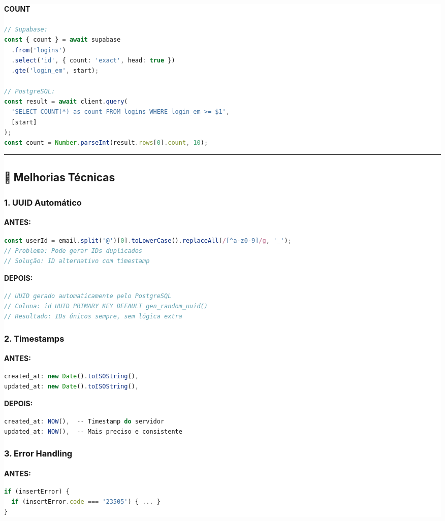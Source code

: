 #### COUNT
```typescript
// Supabase:
const { count } = await supabase
  .from('logins')
  .select('id', { count: 'exact', head: true })
  .gte('login_em', start);

// PostgreSQL:
const result = await client.query(
  'SELECT COUNT(*) as count FROM logins WHERE login_em >= $1',
  [start]
);
const count = Number.parseInt(result.rows[0].count, 10);
```

---

## 🚀 Melhorias Técnicas

### 1. UUID Automático
**ANTES:**
```typescript
const userId = email.split('@')[0].toLowerCase().replaceAll(/[^a-z0-9]/g, '_');
// Problema: Pode gerar IDs duplicados
// Solução: ID alternativo com timestamp
```

**DEPOIS:**
```typescript
// UUID gerado automaticamente pelo PostgreSQL
// Coluna: id UUID PRIMARY KEY DEFAULT gen_random_uuid()
// Resultado: IDs únicos sempre, sem lógica extra
```

### 2. Timestamps
**ANTES:**
```typescript
created_at: new Date().toISOString(),
updated_at: new Date().toISOString(),
```

**DEPOIS:**
```typescript
created_at: NOW(),  -- Timestamp do servidor
updated_at: NOW(),  -- Mais preciso e consistente
```

### 3. Error Handling
**ANTES:**
```typescript
if (insertError) {
  if (insertError.code === '23505') { ... }
}
```
